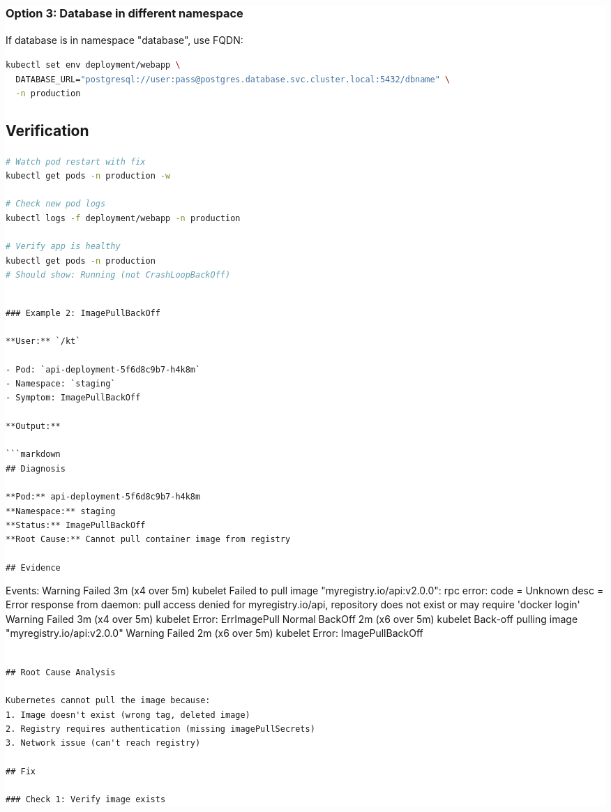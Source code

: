 ### Option 3: Database in different namespace

If database is in namespace "database", use FQDN:
```bash
kubectl set env deployment/webapp \
  DATABASE_URL="postgresql://user:pass@postgres.database.svc.cluster.local:5432/dbname" \
  -n production
```

## Verification

```bash
# Watch pod restart with fix
kubectl get pods -n production -w

# Check new pod logs
kubectl logs -f deployment/webapp -n production

# Verify app is healthy
kubectl get pods -n production
# Should show: Running (not CrashLoopBackOff)
```
```

### Example 2: ImagePullBackOff

**User:** `/kt`

- Pod: `api-deployment-5f6d8c9b7-h4k8m`
- Namespace: `staging`
- Symptom: ImagePullBackOff

**Output:**

```markdown
## Diagnosis

**Pod:** api-deployment-5f6d8c9b7-h4k8m
**Namespace:** staging
**Status:** ImagePullBackOff
**Root Cause:** Cannot pull container image from registry

## Evidence

```
Events:
  Warning  Failed     3m (x4 over 5m)  kubelet  Failed to pull image "myregistry.io/api:v2.0.0": rpc error: code = Unknown desc = Error response from daemon: pull access denied for myregistry.io/api, repository does not exist or may require 'docker login'
  Warning  Failed     3m (x4 over 5m)  kubelet  Error: ErrImagePull
  Normal   BackOff    2m (x6 over 5m)  kubelet  Back-off pulling image "myregistry.io/api:v2.0.0"
  Warning  Failed     2m (x6 over 5m)  kubelet  Error: ImagePullBackOff
```

## Root Cause Analysis

Kubernetes cannot pull the image because:
1. Image doesn't exist (wrong tag, deleted image)
2. Registry requires authentication (missing imagePullSecrets)
3. Network issue (can't reach registry)

## Fix

### Check 1: Verify image exists

```